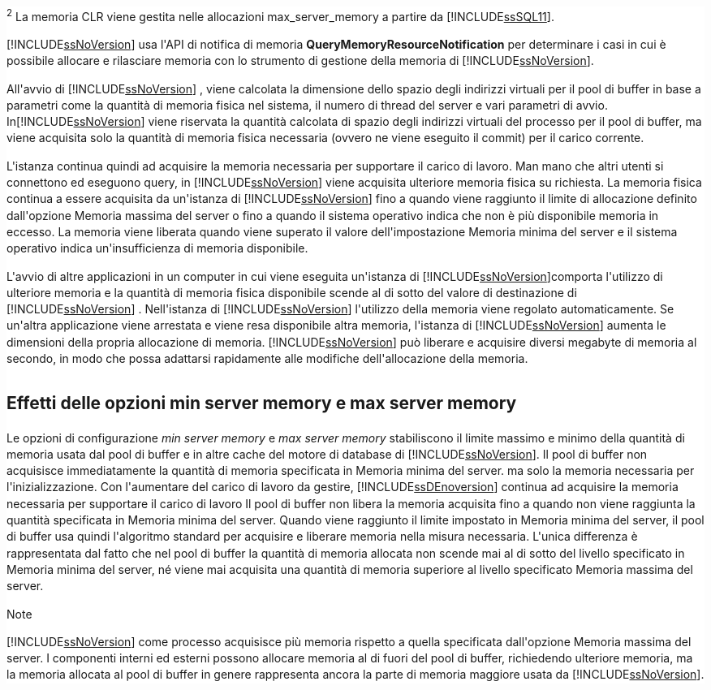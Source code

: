 <sup>2</sup> La memoria CLR viene gestita nelle allocazioni max_server_memory a partire da [!INCLUDE[ssSQL11](../includes/sssql11-md.md)].

[!INCLUDE[ssNoVersion](../includes/ssnoversion-md.md)] usa l'API di notifica di memoria **QueryMemoryResourceNotification** per determinare i casi in cui è possibile allocare e rilasciare memoria con lo strumento di gestione della memoria di [!INCLUDE[ssNoVersion](../includes/ssnoversion-md.md)].  

All'avvio di [!INCLUDE[ssNoVersion](../includes/ssnoversion-md.md)] , viene calcolata la dimensione dello spazio degli indirizzi virtuali per il pool di buffer in base a parametri come la quantità di memoria fisica nel sistema, il numero di thread del server e vari parametri di avvio. In[!INCLUDE[ssNoVersion](../includes/ssnoversion-md.md)] viene riservata la quantità calcolata di spazio degli indirizzi virtuali del processo per il pool di buffer, ma viene acquisita solo la quantità di memoria fisica necessaria (ovvero ne viene eseguito il commit) per il carico corrente.

L'istanza continua quindi ad acquisire la memoria necessaria per supportare il carico di lavoro. Man mano che altri utenti si connettono ed eseguono query, in [!INCLUDE[ssNoVersion](../includes/ssnoversion-md.md)] viene acquisita ulteriore memoria fisica su richiesta. La memoria fisica continua a essere acquisita da un'istanza di [!INCLUDE[ssNoVersion](../includes/ssnoversion-md.md)] fino a quando viene raggiunto il limite di allocazione definito dall'opzione Memoria massima del server o fino a quando il sistema operativo indica che non è più disponibile memoria in eccesso. La memoria viene liberata quando viene superato il valore dell'impostazione Memoria minima del server e il sistema operativo indica un'insufficienza di memoria disponibile. 

L'avvio di altre applicazioni in un computer in cui viene eseguita un'istanza di [!INCLUDE[ssNoVersion](../includes/ssnoversion-md.md)]comporta l'utilizzo di ulteriore memoria e la quantità di memoria fisica disponibile scende al di sotto del valore di destinazione di [!INCLUDE[ssNoVersion](../includes/ssnoversion-md.md)] . Nell'istanza di [!INCLUDE[ssNoVersion](../includes/ssnoversion-md.md)] l'utilizzo della memoria viene regolato automaticamente. Se un'altra applicazione viene arrestata e viene resa disponibile altra memoria, l'istanza di [!INCLUDE[ssNoVersion](../includes/ssnoversion-md.md)] aumenta le dimensioni della propria allocazione di memoria. [!INCLUDE[ssNoVersion](../includes/ssnoversion-md.md)] può liberare e acquisire diversi megabyte di memoria al secondo, in modo che possa adattarsi rapidamente alle modifiche dell'allocazione della memoria.

## <a name="effects-of-min-and-max-server-memory"></a>Effetti delle opzioni min server memory e max server memory
Le opzioni di configurazione *min server memory* e *max server memory* stabiliscono il limite massimo e minimo della quantità di memoria usata dal pool di buffer e in altre cache del motore di database di [!INCLUDE[ssNoVersion](../includes/ssnoversion-md.md)]. Il pool di buffer non acquisisce immediatamente la quantità di memoria specificata in Memoria minima del server. ma solo la memoria necessaria per l'inizializzazione. Con l'aumentare del carico di lavoro da gestire, [!INCLUDE[ssDEnoversion](../includes/ssdenoversion-md.md)] continua ad acquisire la memoria necessaria per supportare il carico di lavoro Il pool di buffer non libera la memoria acquisita fino a quando non viene raggiunta la quantità specificata in Memoria minima del server. Quando viene raggiunto il limite impostato in Memoria minima del server, il pool di buffer usa quindi l'algoritmo standard per acquisire e liberare memoria nella misura necessaria. L'unica differenza è rappresentata dal fatto che nel pool di buffer la quantità di memoria allocata non scende mai al di sotto del livello specificato in Memoria minima del server, né viene mai acquisita una quantità di memoria superiore al livello specificato Memoria massima del server.

> [!NOTE]
> [!INCLUDE[ssNoVersion](../includes/ssnoversion-md.md)] come processo acquisisce più memoria rispetto a quella specificata dall'opzione Memoria massima del server. I componenti interni ed esterni possono allocare memoria al di fuori del pool di buffer, richiedendo ulteriore memoria, ma la memoria allocata al pool di buffer in genere rappresenta ancora la parte di memoria maggiore usata da [!INCLUDE[ssNoVersion](../includes/ssnoversion-md.md)].
